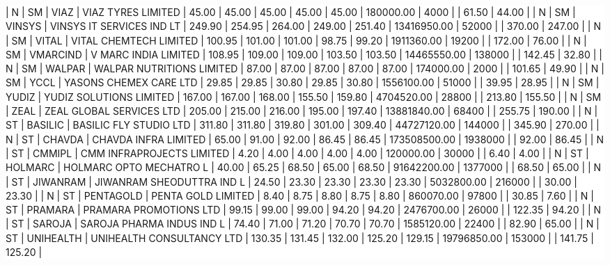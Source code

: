 | N | SM | VIAZ | VIAZ TYRES LIMITED | 45.00 | 45.00 | 45.00 | 45.00 | 45.00 | 180000.00 | 4000 |  | 61.50 | 44.00 |
| N | SM | VINSYS | VINSYS IT SERVICES IND LT | 249.90 | 254.95 | 264.00 | 249.00 | 251.40 | 13416950.00 | 52000 |  | 370.00 | 247.00 |
| N | SM | VITAL | VITAL CHEMTECH LIMITED | 100.95 | 101.00 | 101.00 | 98.75 | 99.20 | 1911360.00 | 19200 |  | 172.00 | 76.00 |
| N | SM | VMARCIND | V MARC INDIA LIMITED | 108.95 | 109.00 | 109.00 | 103.50 | 103.50 | 14465550.00 | 138000 |  | 142.45 | 32.80 |
| N | SM | WALPAR | WALPAR NUTRITIONS LIMITED | 87.00 | 87.00 | 87.00 | 87.00 | 87.00 | 174000.00 | 2000 |  | 101.65 | 49.90 |
| N | SM | YCCL | YASONS CHEMEX CARE LTD | 29.85 | 29.85 | 30.80 | 29.85 | 30.80 | 1556100.00 | 51000 |  | 39.95 | 28.95 |
| N | SM | YUDIZ | YUDIZ SOLUTIONS LIMITED | 167.00 | 167.00 | 168.00 | 155.50 | 159.80 | 4704520.00 | 28800 |  | 213.80 | 155.50 |
| N | SM | ZEAL | ZEAL GLOBAL SERVICES LTD | 205.00 | 215.00 | 216.00 | 195.00 | 197.40 | 13881840.00 | 68400 |  | 255.75 | 190.00 |
| N | ST | BASILIC | BASILIC FLY STUDIO LTD | 311.80 | 311.80 | 319.80 | 301.00 | 309.40 | 44727120.00 | 144000 |  | 345.90 | 270.00 |
| N | ST | CHAVDA | CHAVDA INFRA LIMITED | 65.00 | 91.00 | 92.00 | 86.45 | 86.45 | 173508500.00 | 1938000 |  | 92.00 | 86.45 |
| N | ST | CMMIPL | CMM INFRAPROJECTS LIMITED | 4.20 | 4.00 | 4.00 | 4.00 | 4.00 | 120000.00 | 30000 |  | 6.40 | 4.00 |
| N | ST | HOLMARC | HOLMARC OPTO MECHATRO L | 40.00 | 65.25 | 68.50 | 65.00 | 68.50 | 91642200.00 | 1377000 |  | 68.50 | 65.00 |
| N | ST | JIWANRAM | JIWANRAM SHEODUTTRA IND L | 24.50 | 23.30 | 23.30 | 23.30 | 23.30 | 5032800.00 | 216000 |  | 30.00 | 23.30 |
| N | ST | PENTAGOLD | PENTA GOLD LIMITED | 8.40 | 8.75 | 8.80 | 8.75 | 8.80 | 860070.00 | 97800 |  | 30.85 | 7.60 |
| N | ST | PRAMARA | PRAMARA PROMOTIONS LTD | 99.15 | 99.00 | 99.00 | 94.20 | 94.20 | 2476700.00 | 26000 |  | 122.35 | 94.20 |
| N | ST | SAROJA | SAROJA PHARMA INDUS IND L | 74.40 | 71.00 | 71.20 | 70.70 | 70.70 | 1585120.00 | 22400 |  | 82.90 | 65.00 |
| N | ST | UNIHEALTH | UNIHEALTH CONSULTANCY LTD | 130.35 | 131.45 | 132.00 | 125.20 | 129.15 | 19796850.00 | 153000 |  | 141.75 | 125.20 |



